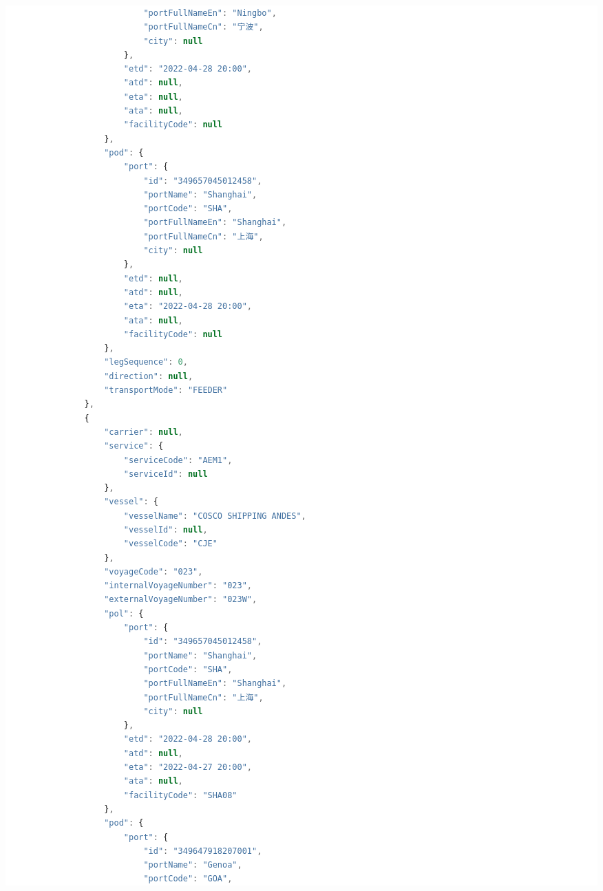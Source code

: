 ```javascript
                            "portFullNameEn": "Ningbo",
                            "portFullNameCn": "宁波",
                            "city": null
                        },
                        "etd": "2022-04-28 20:00",
                        "atd": null,
                        "eta": null,
                        "ata": null,
                        "facilityCode": null
                    },
                    "pod": {
                        "port": {
                            "id": "349657045012458",
                            "portName": "Shanghai",
                            "portCode": "SHA",
                            "portFullNameEn": "Shanghai",
                            "portFullNameCn": "上海",
                            "city": null
                        },
                        "etd": null,
                        "atd": null,
                        "eta": "2022-04-28 20:00",
                        "ata": null,
                        "facilityCode": null
                    },
                    "legSequence": 0,
                    "direction": null,
                    "transportMode": "FEEDER"
                },
                {
                    "carrier": null,
                    "service": {
                        "serviceCode": "AEM1",
                        "serviceId": null
                    },
                    "vessel": {
                        "vesselName": "COSCO SHIPPING ANDES",
                        "vesselId": null,
                        "vesselCode": "CJE"
                    },
                    "voyageCode": "023",
                    "internalVoyageNumber": "023",
                    "externalVoyageNumber": "023W",
                    "pol": {
                        "port": {
                            "id": "349657045012458",
                            "portName": "Shanghai",
                            "portCode": "SHA",
                            "portFullNameEn": "Shanghai",
                            "portFullNameCn": "上海",
                            "city": null
                        },
                        "etd": "2022-04-28 20:00",
                        "atd": null,
                        "eta": "2022-04-27 20:00",
                        "ata": null,
                        "facilityCode": "SHA08"
                    },
                    "pod": {
                    	"port": {
                            "id": "349647918207001",
                            "portName": "Genoa",
                            "portCode": "GOA",
```